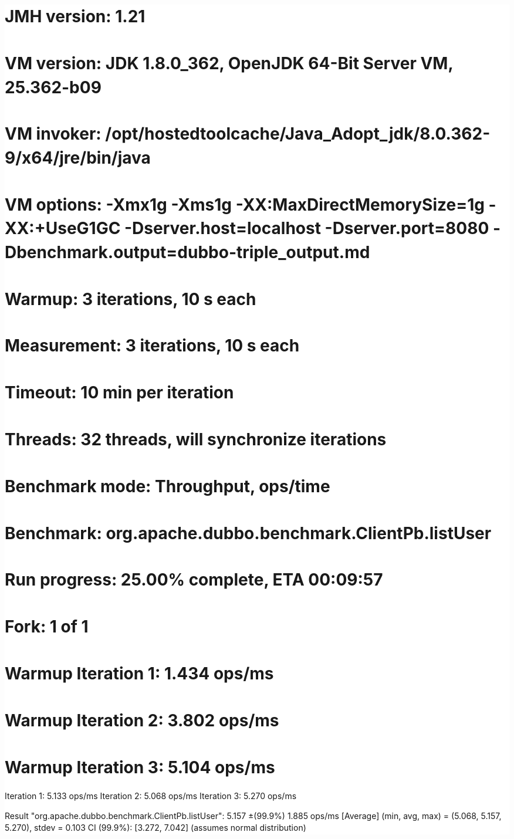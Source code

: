 
# JMH version: 1.21
# VM version: JDK 1.8.0_362, OpenJDK 64-Bit Server VM, 25.362-b09
# VM invoker: /opt/hostedtoolcache/Java_Adopt_jdk/8.0.362-9/x64/jre/bin/java
# VM options: -Xmx1g -Xms1g -XX:MaxDirectMemorySize=1g -XX:+UseG1GC -Dserver.host=localhost -Dserver.port=8080 -Dbenchmark.output=dubbo-triple_output.md
# Warmup: 3 iterations, 10 s each
# Measurement: 3 iterations, 10 s each
# Timeout: 10 min per iteration
# Threads: 32 threads, will synchronize iterations
# Benchmark mode: Throughput, ops/time
# Benchmark: org.apache.dubbo.benchmark.ClientPb.listUser

# Run progress: 25.00% complete, ETA 00:09:57
# Fork: 1 of 1
# Warmup Iteration   1: 1.434 ops/ms
# Warmup Iteration   2: 3.802 ops/ms
# Warmup Iteration   3: 5.104 ops/ms
Iteration   1: 5.133 ops/ms
Iteration   2: 5.068 ops/ms
Iteration   3: 5.270 ops/ms


Result "org.apache.dubbo.benchmark.ClientPb.listUser":
  5.157 ±(99.9%) 1.885 ops/ms [Average]
  (min, avg, max) = (5.068, 5.157, 5.270), stdev = 0.103
  CI (99.9%): [3.272, 7.042] (assumes normal distribution)
